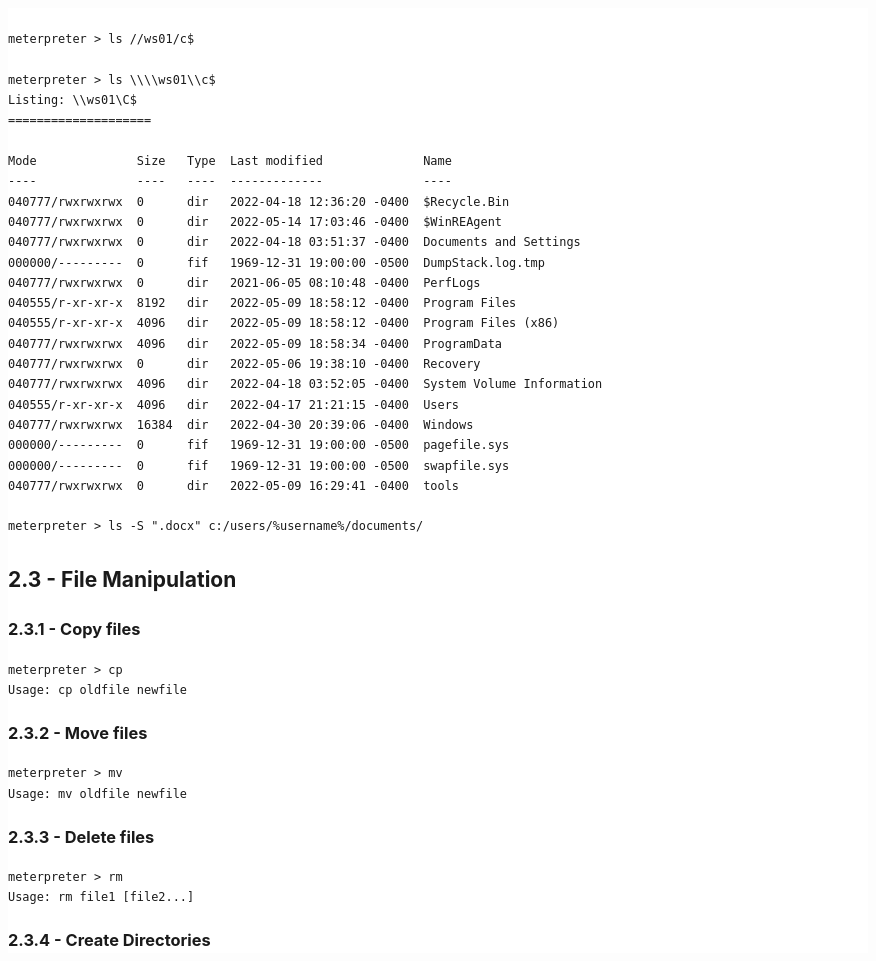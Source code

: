 ```

meterpreter > ls //ws01/c$

meterpreter > ls \\\\ws01\\c$
Listing: \\ws01\C$
====================

Mode              Size   Type  Last modified              Name
----              ----   ----  -------------              ----
040777/rwxrwxrwx  0      dir   2022-04-18 12:36:20 -0400  $Recycle.Bin
040777/rwxrwxrwx  0      dir   2022-05-14 17:03:46 -0400  $WinREAgent
040777/rwxrwxrwx  0      dir   2022-04-18 03:51:37 -0400  Documents and Settings
000000/---------  0      fif   1969-12-31 19:00:00 -0500  DumpStack.log.tmp
040777/rwxrwxrwx  0      dir   2021-06-05 08:10:48 -0400  PerfLogs
040555/r-xr-xr-x  8192   dir   2022-05-09 18:58:12 -0400  Program Files
040555/r-xr-xr-x  4096   dir   2022-05-09 18:58:12 -0400  Program Files (x86)
040777/rwxrwxrwx  4096   dir   2022-05-09 18:58:34 -0400  ProgramData
040777/rwxrwxrwx  0      dir   2022-05-06 19:38:10 -0400  Recovery
040777/rwxrwxrwx  4096   dir   2022-04-18 03:52:05 -0400  System Volume Information
040555/r-xr-xr-x  4096   dir   2022-04-17 21:21:15 -0400  Users
040777/rwxrwxrwx  16384  dir   2022-04-30 20:39:06 -0400  Windows
000000/---------  0      fif   1969-12-31 19:00:00 -0500  pagefile.sys
000000/---------  0      fif   1969-12-31 19:00:00 -0500  swapfile.sys
040777/rwxrwxrwx  0      dir   2022-05-09 16:29:41 -0400  tools

meterpreter > ls -S ".docx" c:/users/%username%/documents/
```

## 2.3 - File Manipulation

### 2.3.1 - Copy files

```
meterpreter > cp
Usage: cp oldfile newfile
```

### 2.3.2 - Move files

```
meterpreter > mv
Usage: mv oldfile newfile
```

### 2.3.3 - Delete files

```
meterpreter > rm
Usage: rm file1 [file2...]
```

### 2.3.4 - Create Directories

